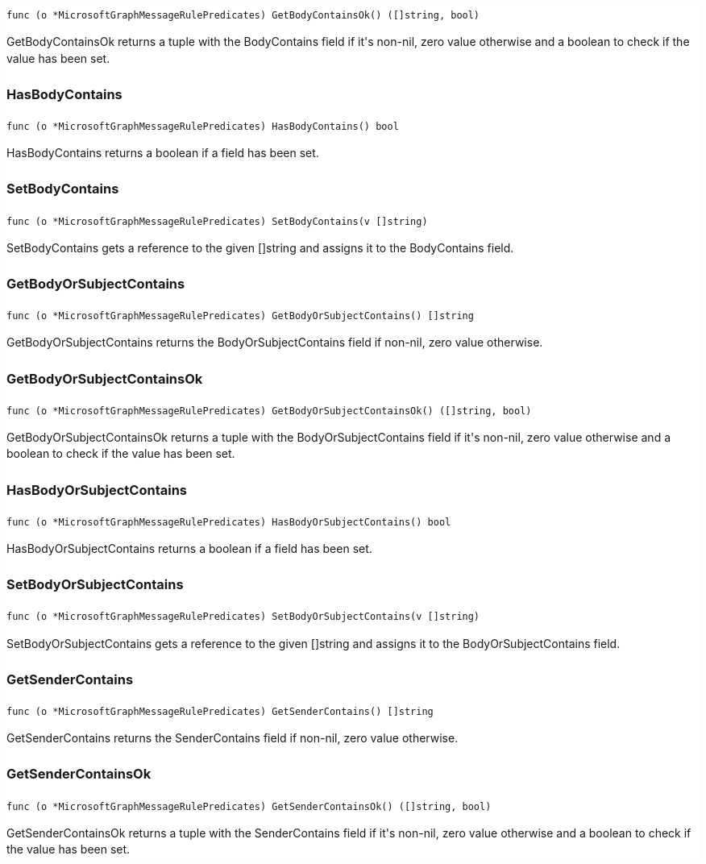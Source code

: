 `func (o *MicrosoftGraphMessageRulePredicates) GetBodyContainsOk() ([]string, bool)`

GetBodyContainsOk returns a tuple with the BodyContains field if it's non-nil, zero value otherwise
and a boolean to check if the value has been set.

### HasBodyContains

`func (o *MicrosoftGraphMessageRulePredicates) HasBodyContains() bool`

HasBodyContains returns a boolean if a field has been set.

### SetBodyContains

`func (o *MicrosoftGraphMessageRulePredicates) SetBodyContains(v []string)`

SetBodyContains gets a reference to the given []string and assigns it to the BodyContains field.

### GetBodyOrSubjectContains

`func (o *MicrosoftGraphMessageRulePredicates) GetBodyOrSubjectContains() []string`

GetBodyOrSubjectContains returns the BodyOrSubjectContains field if non-nil, zero value otherwise.

### GetBodyOrSubjectContainsOk

`func (o *MicrosoftGraphMessageRulePredicates) GetBodyOrSubjectContainsOk() ([]string, bool)`

GetBodyOrSubjectContainsOk returns a tuple with the BodyOrSubjectContains field if it's non-nil, zero value otherwise
and a boolean to check if the value has been set.

### HasBodyOrSubjectContains

`func (o *MicrosoftGraphMessageRulePredicates) HasBodyOrSubjectContains() bool`

HasBodyOrSubjectContains returns a boolean if a field has been set.

### SetBodyOrSubjectContains

`func (o *MicrosoftGraphMessageRulePredicates) SetBodyOrSubjectContains(v []string)`

SetBodyOrSubjectContains gets a reference to the given []string and assigns it to the BodyOrSubjectContains field.

### GetSenderContains

`func (o *MicrosoftGraphMessageRulePredicates) GetSenderContains() []string`

GetSenderContains returns the SenderContains field if non-nil, zero value otherwise.

### GetSenderContainsOk

`func (o *MicrosoftGraphMessageRulePredicates) GetSenderContainsOk() ([]string, bool)`

GetSenderContainsOk returns a tuple with the SenderContains field if it's non-nil, zero value otherwise
and a boolean to check if the value has been set.
